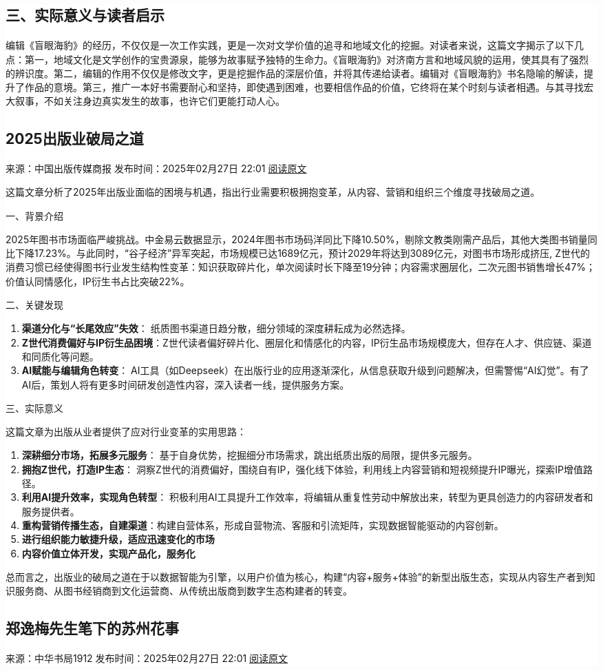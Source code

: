 ## 三、实际意义与读者启示

编辑《盲眼海豹》的经历，不仅仅是一次工作实践，更是一次对文学价值的追寻和地域文化的挖掘。对读者来说，这篇文字揭示了以下几点：第一，地域文化是文学创作的宝贵源泉，能够为故事赋予独特的生命力。《盲眼海豹》对济南方言和地域风貌的运用，使其具有了强烈的辨识度。第二，编辑的作用不仅仅是修改文字，更是挖掘作品的深层价值，并将其传递给读者。编辑对《盲眼海豹》书名隐喻的解读，提升了作品的意境。第三，推广一本好书需要耐心和坚持，即使遇到困难，也要相信作品的价值，它终将在某个时刻与读者相遇。与其寻找宏大叙事，不如关注身边真实发生的故事，也许它们更能打动人心。

<div class="divider"></div>

## 2025出版业破局之道

<div class="meta-info">
来源：中国出版传媒商报  
发布时间：2025年02月27日 22:01  
<a href='https://mp.weixin.qq.com/s/Y172sooY4O-5HPbFw58onA' class='article-link' target='_blank'>阅读原文</a>
</div>

这篇文章分析了2025年出版业面临的困境与机遇，指出行业需要积极拥抱变革，从内容、营销和组织三个维度寻找破局之道。

一、背景介绍

2025年图书市场面临严峻挑战。中金易云数据显示，2024年图书市场码洋同比下降10.50%，剔除文教类刚需产品后，其他大类图书销量同比下降17.23%。与此同时，“谷子经济”异军突起，市场规模已达1689亿元，预计2029年将达到3089亿元，对图书市场形成挤压, Z世代的消费习惯已经使得图书行业发生结构性变革：知识获取碎片化，单次阅读时长下降至19分钟；内容需求圈层化，二次元图书销售增长47%；价值认同情感化，IP衍生书占比突破22%。

二、关键发现

1.  **渠道分化与“长尾效应”失效**： 纸质图书渠道日趋分散，细分领域的深度耕耘成为必然选择。
2.  **Z世代消费偏好与IP衍生品困境**：Z世代读者偏好碎片化、圈层化和情感化的内容，IP衍生品市场规模庞大，但存在人才、供应链、渠道和同质化等问题。
3.  **AI赋能与编辑角色转变**： AI工具（如Deepseek）在出版行业的应用逐渐深化，从信息获取升级到问题解决，但需警惕“AI幻觉”。有了AI后，策划人将有更多时间研发创造性内容，深入读者一线，提供服务方案。

三、实际意义

这篇文章为出版从业者提供了应对行业变革的实用思路：

1.  **深耕细分市场，拓展多元服务**： 基于自身优势，挖掘细分市场需求，跳出纸质出版的局限，提供多元服务。
2.  **拥抱Z世代，打造IP生态**： 洞察Z世代的消费偏好，围绕自有IP，强化线下体验，利用线上内容营销和短视频提升IP曝光，探索IP增值路径。
3.  **利用AI提升效率，实现角色转型**： 积极利用AI工具提升工作效率，将编辑从重复性劳动中解放出来，转型为更具创造力的内容研发者和服务提供者。
4.  **重构营销传播生态，自建渠道**：构建自营体系，形成自营物流、客服和引流矩阵，实现数据智能驱动的内容创新。
5.  **进行组织能力敏捷升级，适应迅速变化的市场** 
6.  **内容价值立体开发，实现产品化，服务化**

总而言之，出版业的破局之道在于以数据智能为引擎，以用户价值为核心，构建“内容+服务+体验”的新型出版生态，实现从内容生产者到知识服务商、从图书经销商到文化运营商、从传统出版商到数字生态构建者的转变。

<div class="divider"></div>

## 郑逸梅先生笔下的苏州花事

<div class="meta-info">
来源：中华书局1912  
发布时间：2025年02月27日 22:01  
<a href='https://mp.weixin.qq.com/s/KkqQb1BJd6xkBJJoLQyujw' class='article-link' target='_blank'>阅读原文</a>
</div>
